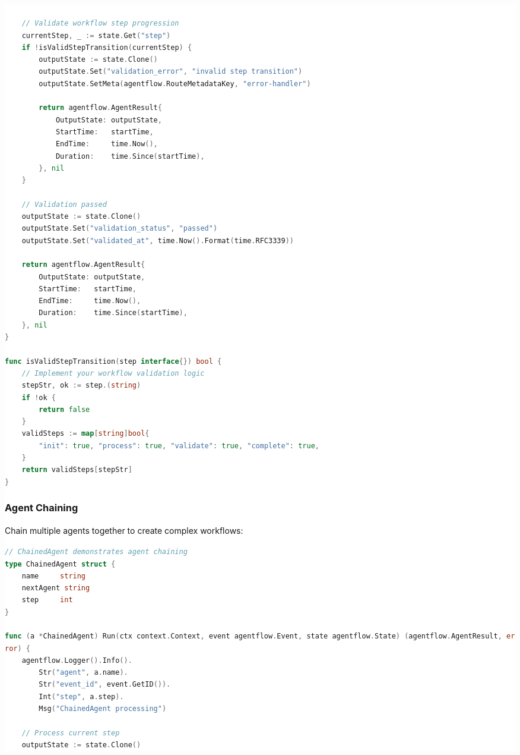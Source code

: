 ```go
    
    // Validate workflow step progression
    currentStep, _ := state.Get("step")
    if !isValidStepTransition(currentStep) {
        outputState := state.Clone()
        outputState.Set("validation_error", "invalid step transition")
        outputState.SetMeta(agentflow.RouteMetadataKey, "error-handler")
        
        return agentflow.AgentResult{
            OutputState: outputState,
            StartTime:   startTime,
            EndTime:     time.Now(),
            Duration:    time.Since(startTime),
        }, nil
    }
    
    // Validation passed
    outputState := state.Clone()
    outputState.Set("validation_status", "passed")
    outputState.Set("validated_at", time.Now().Format(time.RFC3339))
    
    return agentflow.AgentResult{
        OutputState: outputState,
        StartTime:   startTime,
        EndTime:     time.Now(),
        Duration:    time.Since(startTime),
    }, nil
}

func isValidStepTransition(step interface{}) bool {
    // Implement your workflow validation logic
    stepStr, ok := step.(string)
    if !ok {
        return false
    }
    validSteps := map[string]bool{
        "init": true, "process": true, "validate": true, "complete": true,
    }
    return validSteps[stepStr]
}
```

### Agent Chaining

Chain multiple agents together to create complex workflows:

```go
// ChainedAgent demonstrates agent chaining
type ChainedAgent struct {
    name     string
    nextAgent string
    step     int
}

func (a *ChainedAgent) Run(ctx context.Context, event agentflow.Event, state agentflow.State) (agentflow.AgentResult, error) {
    agentflow.Logger().Info().
        Str("agent", a.name).
        Str("event_id", event.GetID()).
        Int("step", a.step).
        Msg("ChainedAgent processing")

    // Process current step
    outputState := state.Clone()
```